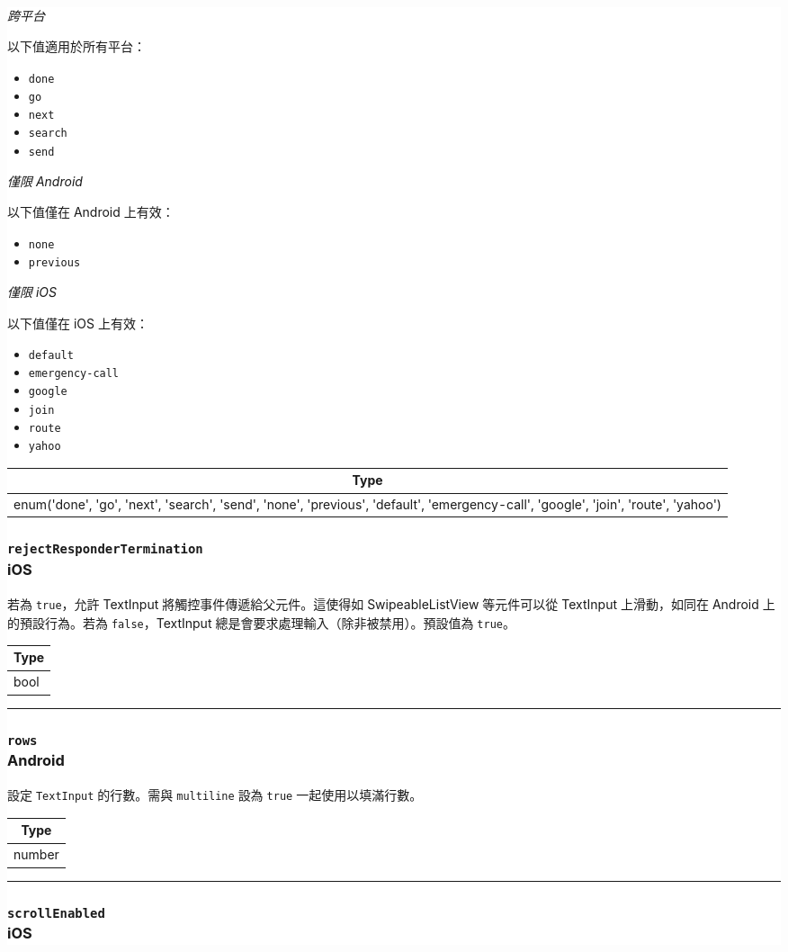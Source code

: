 _跨平台_

以下值適用於所有平台：

- `done`
- `go`
- `next`
- `search`
- `send`

_僅限 Android_

以下值僅在 Android 上有效：

- `none`
- `previous`

_僅限 iOS_

以下值僅在 iOS 上有效：

- `default`
- `emergency-call`
- `google`
- `join`
- `route`
- `yahoo`

| Type                                                                                                                              |
| --------------------------------------------------------------------------------------------------------------------------------- |
| enum('done', 'go', 'next', 'search', 'send', 'none', 'previous', 'default', 'emergency-call', 'google', 'join', 'route', 'yahoo') |

### `rejectResponderTermination` <div class="label ios">iOS</div>

若為 `true`，允許 TextInput 將觸控事件傳遞給父元件。這使得如 SwipeableListView 等元件可以從 TextInput 上滑動，如同在 Android 上的預設行為。若為 `false`，TextInput 總是會要求處理輸入（除非被禁用）。預設值為 `true`。

| Type |
| ---- |
| bool |

---

### `rows` <div class="label android">Android</div>

設定 `TextInput` 的行數。需與 `multiline` 設為 `true` 一起使用以填滿行數。

| Type   |
| ------ |
| number |

---

### `scrollEnabled` <div class="label ios">iOS</div>
